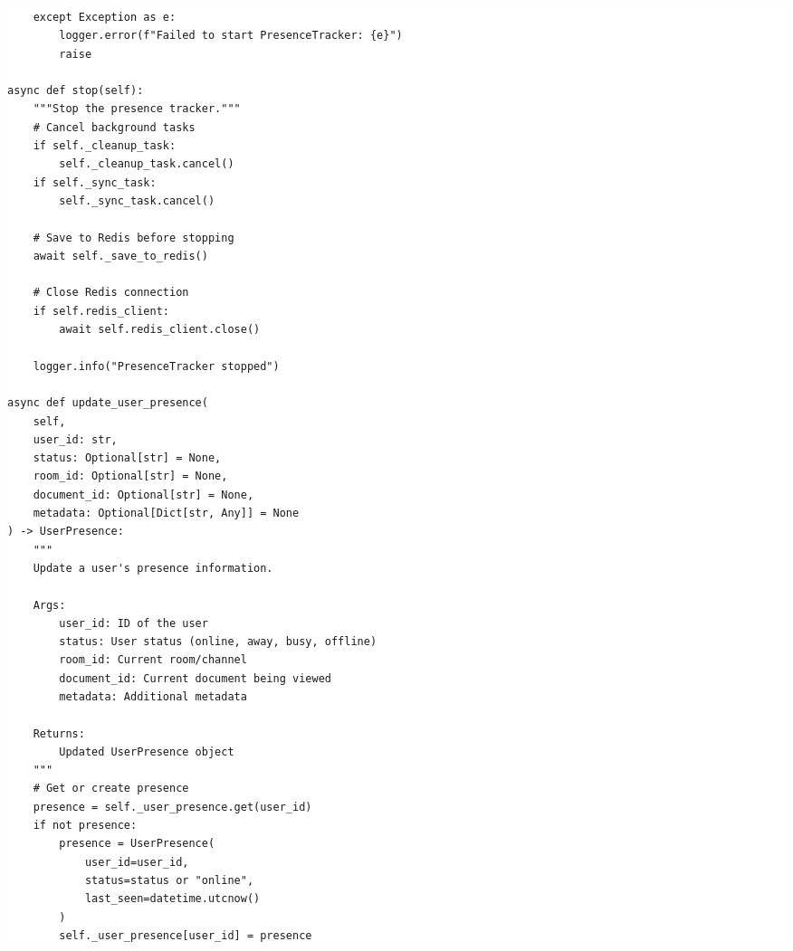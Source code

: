         except Exception as e:
            logger.error(f"Failed to start PresenceTracker: {e}")
            raise
    
    async def stop(self):
        """Stop the presence tracker."""
        # Cancel background tasks
        if self._cleanup_task:
            self._cleanup_task.cancel()
        if self._sync_task:
            self._sync_task.cancel()
        
        # Save to Redis before stopping
        await self._save_to_redis()
        
        # Close Redis connection
        if self.redis_client:
            await self.redis_client.close()
        
        logger.info("PresenceTracker stopped")
    
    async def update_user_presence(
        self,
        user_id: str,
        status: Optional[str] = None,
        room_id: Optional[str] = None,
        document_id: Optional[str] = None,
        metadata: Optional[Dict[str, Any]] = None
    ) -> UserPresence:
        """
        Update a user's presence information.
        
        Args:
            user_id: ID of the user
            status: User status (online, away, busy, offline)
            room_id: Current room/channel
            document_id: Current document being viewed
            metadata: Additional metadata
            
        Returns:
            Updated UserPresence object
        """
        # Get or create presence
        presence = self._user_presence.get(user_id)
        if not presence:
            presence = UserPresence(
                user_id=user_id,
                status=status or "online",
                last_seen=datetime.utcnow()
            )
            self._user_presence[user_id] = presence
        